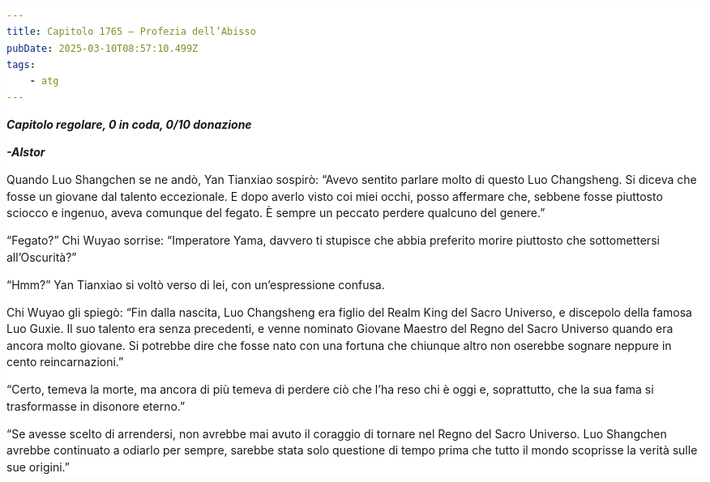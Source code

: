```yaml
---
title: Capitolo 1765 – Profezia dell’Abisso
pubDate: 2025-03-10T08:57:10.499Z
tags:
    - atg
---
```





<strong><em>Capitolo regolare, 0 in coda, 0/10 donazione</em></strong>






<strong><em>-Alstor</em></strong>






Quando Luo Shangchen se ne andò, Yan Tianxiao sospirò: “Avevo sentito parlare molto di questo Luo Changsheng. Si diceva che fosse un giovane dal talento eccezionale. E dopo averlo visto coi miei occhi, posso affermare che, sebbene fosse piuttosto sciocco e ingenuo, aveva comunque del fegato. È sempre un peccato perdere qualcuno del genere.”






“Fegato?” Chi Wuyao sorrise: “Imperatore Yama, davvero ti stupisce che abbia preferito morire piuttosto che sottomettersi all’Oscurità?”






“Hmm?” Yan Tianxiao si voltò verso di lei, con un’espressione confusa.






Chi Wuyao gli spiegò: “Fin dalla nascita, Luo Changsheng era figlio del Realm King del Sacro Universo, e discepolo della famosa Luo Guxie. Il suo talento era senza precedenti, e venne nominato Giovane Maestro del Regno del Sacro Universo quando era ancora molto giovane. Si potrebbe dire che fosse nato con una fortuna che chiunque altro non oserebbe sognare neppure in cento reincarnazioni.”






“Certo, temeva la morte, ma ancora di più temeva di perdere ciò che l’ha reso chi è oggi e, soprattutto, che la sua fama si trasformasse in disonore eterno.”






“Se avesse scelto di arrendersi, non avrebbe mai avuto il coraggio di tornare nel Regno del Sacro Universo. Luo Shangchen avrebbe continuato a odiarlo per sempre, sarebbe stata solo questione di tempo prima che tutto il mondo scoprisse la verità sulle sue origini.”
